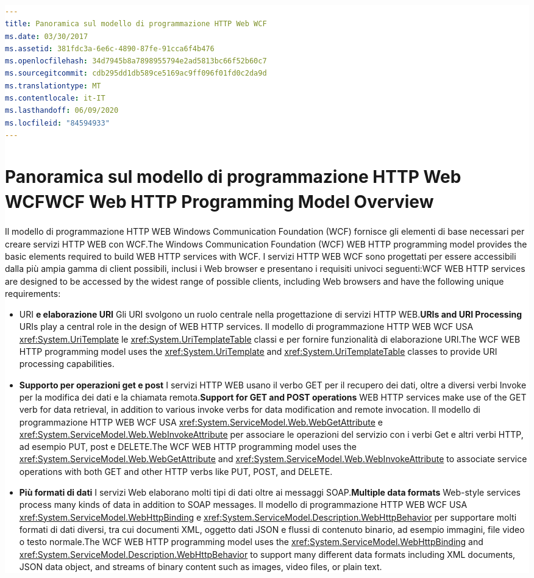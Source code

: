 ```yaml
---
title: Panoramica sul modello di programmazione HTTP Web WCF
ms.date: 03/30/2017
ms.assetid: 381fdc3a-6e6c-4890-87fe-91cca6f4b476
ms.openlocfilehash: 34d7945b8a7898955794e2ad5813bc66f52b60c7
ms.sourcegitcommit: cdb295dd1db589ce5169ac9ff096f01fd0c2da9d
ms.translationtype: MT
ms.contentlocale: it-IT
ms.lasthandoff: 06/09/2020
ms.locfileid: "84594933"
---
```

# <a name="wcf-web-http-programming-model-overview"></a><span data-ttu-id="471e9-102">Panoramica sul modello di programmazione HTTP Web WCF</span><span class="sxs-lookup"><span data-stu-id="471e9-102">WCF Web HTTP Programming Model Overview</span></span>
<span data-ttu-id="471e9-103">Il modello di programmazione HTTP WEB Windows Communication Foundation (WCF) fornisce gli elementi di base necessari per creare servizi HTTP WEB con WCF.</span><span class="sxs-lookup"><span data-stu-id="471e9-103">The Windows Communication Foundation (WCF) WEB HTTP programming model provides the basic elements required to build WEB HTTP services with WCF.</span></span> <span data-ttu-id="471e9-104">I servizi HTTP WEB WCF sono progettati per essere accessibili dalla più ampia gamma di client possibili, inclusi i Web browser e presentano i requisiti univoci seguenti:</span><span class="sxs-lookup"><span data-stu-id="471e9-104">WCF WEB HTTP services are designed to be accessed by the widest range of possible clients, including Web browsers and have the following unique requirements:</span></span>  
  
- <span data-ttu-id="471e9-105">URI **e elaborazione URI** Gli URI svolgono un ruolo centrale nella progettazione di servizi HTTP WEB.</span><span class="sxs-lookup"><span data-stu-id="471e9-105">**URIs and URI Processing** URIs play a central role in the design of WEB HTTP services.</span></span> <span data-ttu-id="471e9-106">Il modello di programmazione HTTP WEB WCF USA <xref:System.UriTemplate> le <xref:System.UriTemplateTable> classi e per fornire funzionalità di elaborazione URI.</span><span class="sxs-lookup"><span data-stu-id="471e9-106">The WCF WEB HTTP programming model uses the <xref:System.UriTemplate> and <xref:System.UriTemplateTable> classes to provide URI processing capabilities.</span></span>  
  
- <span data-ttu-id="471e9-107">**Supporto per operazioni get e post** I servizi HTTP WEB usano il verbo GET per il recupero dei dati, oltre a diversi verbi Invoke per la modifica dei dati e la chiamata remota.</span><span class="sxs-lookup"><span data-stu-id="471e9-107">**Support for GET and POST operations** WEB HTTP services make use of the GET verb for data retrieval, in addition to various invoke verbs for data modification and remote invocation.</span></span> <span data-ttu-id="471e9-108">Il modello di programmazione HTTP WEB WCF USA <xref:System.ServiceModel.Web.WebGetAttribute> e <xref:System.ServiceModel.Web.WebInvokeAttribute> per associare le operazioni del servizio con i verbi Get e altri verbi HTTP, ad esempio PUT, post e DELETE.</span><span class="sxs-lookup"><span data-stu-id="471e9-108">The WCF WEB HTTP programming model uses the <xref:System.ServiceModel.Web.WebGetAttribute> and <xref:System.ServiceModel.Web.WebInvokeAttribute> to associate service operations with both GET and other HTTP verbs like PUT, POST, and DELETE.</span></span>  
  
- <span data-ttu-id="471e9-109">**Più formati di dati** I servizi Web elaborano molti tipi di dati oltre ai messaggi SOAP.</span><span class="sxs-lookup"><span data-stu-id="471e9-109">**Multiple data formats** Web-style services process many kinds of data in addition to SOAP messages.</span></span> <span data-ttu-id="471e9-110">Il modello di programmazione HTTP WEB WCF USA <xref:System.ServiceModel.WebHttpBinding> e <xref:System.ServiceModel.Description.WebHttpBehavior> per supportare molti formati di dati diversi, tra cui documenti XML, oggetto dati JSON e flussi di contenuto binario, ad esempio immagini, file video o testo normale.</span><span class="sxs-lookup"><span data-stu-id="471e9-110">The WCF WEB HTTP programming model uses the <xref:System.ServiceModel.WebHttpBinding> and <xref:System.ServiceModel.Description.WebHttpBehavior> to support many different data formats including XML documents, JSON data object, and streams of binary content such as images, video files, or plain text.</span></span>  
  